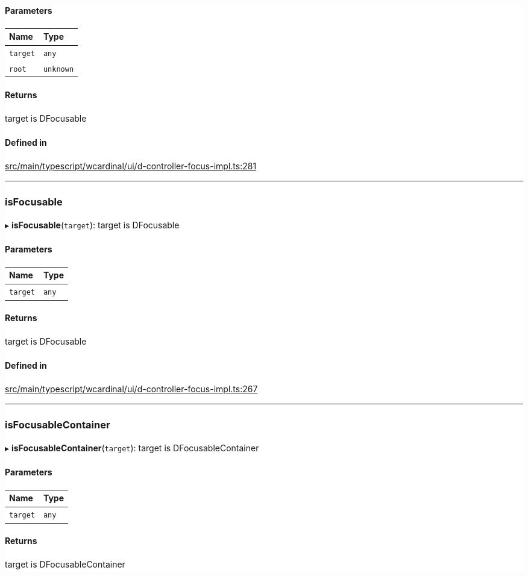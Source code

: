 #### Parameters

| Name | Type |
| :------ | :------ |
| `target` | `any` |
| `root` | `unknown` |

#### Returns

target is DFocusable

#### Defined in

[src/main/typescript/wcardinal/ui/d-controller-focus-impl.ts:281](https://github.com/winter-cardinal/winter-cardinal-ui/blob/v0.407.0/src/main/typescript/wcardinal/ui/d-controller-focus-impl.ts#L281)

___

### isFocusable

▸ **isFocusable**(`target`): target is DFocusable

#### Parameters

| Name | Type |
| :------ | :------ |
| `target` | `any` |

#### Returns

target is DFocusable

#### Defined in

[src/main/typescript/wcardinal/ui/d-controller-focus-impl.ts:267](https://github.com/winter-cardinal/winter-cardinal-ui/blob/v0.407.0/src/main/typescript/wcardinal/ui/d-controller-focus-impl.ts#L267)

___

### isFocusableContainer

▸ **isFocusableContainer**(`target`): target is DFocusableContainer

#### Parameters

| Name | Type |
| :------ | :------ |
| `target` | `any` |

#### Returns

target is DFocusableContainer
